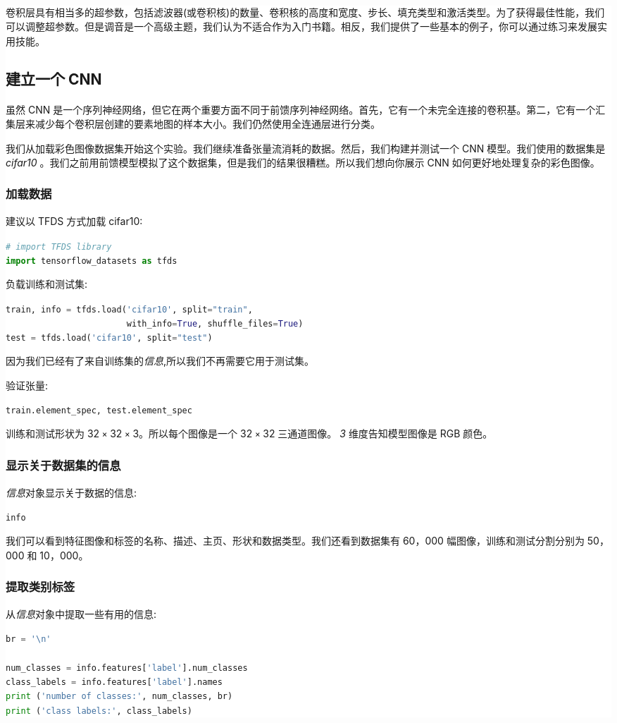 卷积层具有相当多的超参数，包括滤波器(或卷积核)的数量、卷积核的高度和宽度、步长、填充类型和激活类型。为了获得最佳性能，我们可以调整超参数。但是调音是一个高级主题，我们认为不适合作为入门书籍。相反，我们提供了一些基本的例子，你可以通过练习来发展实用技能。

## 建立一个 CNN

虽然 CNN 是一个序列神经网络，但它在两个重要方面不同于前馈序列神经网络。首先，它有一个未完全连接的卷积基。第二，它有一个汇集层来减少每个卷积层创建的要素地图的样本大小。我们仍然使用全连通层进行分类。

我们从加载彩色图像数据集开始这个实验。我们继续准备张量流消耗的数据。然后，我们构建并测试一个 CNN 模型。我们使用的数据集是 *cifar10* 。我们之前用前馈模型模拟了这个数据集，但是我们的结果很糟糕。所以我们想向你展示 CNN 如何更好地处理复杂的彩色图像。

### 加载数据

建议以 TFDS 方式加载 cifar10:

```py
# import TFDS library
import tensorflow_datasets as tfds

```

负载训练和测试集:

```py
train, info = tfds.load('cifar10', split="train",
                        with_info=True, shuffle_files=True)
test = tfds.load('cifar10', split="test")

```

因为我们已经有了来自训练集的*信息*,所以我们不再需要它用于测试集。

验证张量:

```py
train.element_spec, test.element_spec

```

训练和测试形状为 32 `×` 32 `×` 3。所以每个图像是一个 32 `×` 32 三通道图像。 *3* 维度告知模型图像是 RGB 颜色。

### 显示关于数据集的信息

*信息*对象显示关于数据的信息:

```py
info

```

我们可以看到特征图像和标签的名称、描述、主页、形状和数据类型。我们还看到数据集有 60，000 幅图像，训练和测试分割分别为 50，000 和 10，000。

### 提取类别标签

从*信息*对象中提取一些有用的信息:

```py
br = '\n'

num_classes = info.features['label'].num_classes
class_labels = info.features['label'].names
print ('number of classes:', num_classes, br)
print ('class labels:', class_labels)

```
